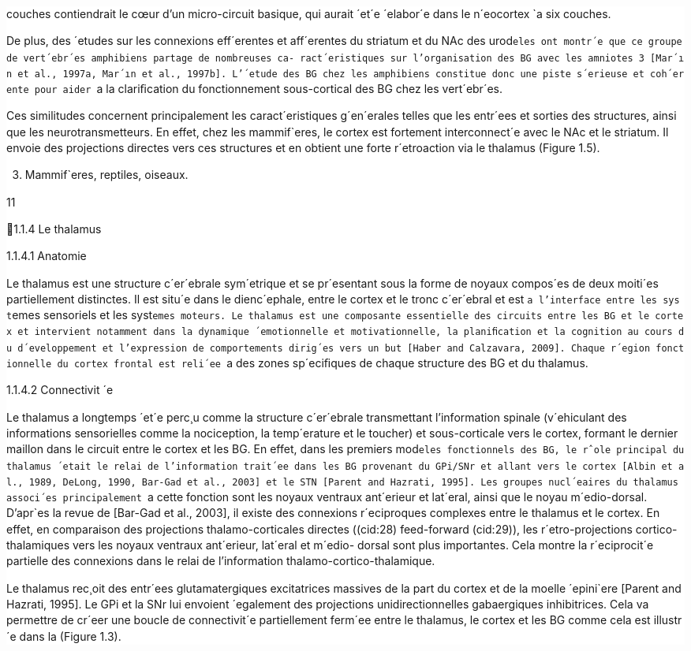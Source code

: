 couches contiendrait le cœur d’un micro-circuit basique, qui aurait ´et´e ´elabor´e dans le n´eocortex
`a six couches.

De plus, des ´etudes sur les connexions eff´erentes et aff´erentes du striatum et du NAc
des urod`eles ont montr´e que ce groupe de vert´ebr´es amphibiens partage de nombreuses ca-
ract´eristiques sur l’organisation des BG avec les amniotes 3 [Mar´ın et al., 1997a, Mar´ın et al.,
1997b]. L’´etude des BG chez les amphibiens constitue donc une piste s´erieuse et coh´erente pour
aider `a la clariﬁcation du fonctionnement sous-cortical des BG chez les vert´ebr´es.

Ces similitudes concernent principalement les caract´eristiques g´en´erales telles que les entr´ees
et sorties des structures, ainsi que les neurotransmetteurs. En effet, chez les mammif`eres, le
cortex est fortement interconnect´e avec le NAc et le striatum. Il envoie des projections directes
vers ces structures et en obtient une forte r´etroaction via le thalamus (Figure 1.5).

3. Mammif`eres, reptiles, oiseaux.

11

1.1.4 Le thalamus

1.1.4.1 Anatomie

Le thalamus est une structure c´er´ebrale sym´etrique et se pr´esentant sous la forme de noyaux
compos´es de deux moiti´es partiellement distinctes. Il est situ´e dans le dienc´ephale, entre le cortex
et le tronc c´er´ebral et est `a l’interface entre les syst`emes sensoriels et les syst`emes moteurs.
Le thalamus est une composante essentielle des circuits entre les BG et le cortex et intervient
notamment dans la dynamique ´emotionnelle et motivationnelle, la planiﬁcation et la cognition
au cours du d´eveloppement et l’expression de comportements dirig´es vers un but [Haber and
Calzavara, 2009]. Chaque r´egion fonctionnelle du cortex frontal est reli´ee `a des zones sp´eciﬁques
de chaque structure des BG et du thalamus.

1.1.4.2 Connectivit ´e

Le thalamus a longtemps ´et´e perc¸u comme la structure c´er´ebrale transmettant l’information
spinale (v´ehiculant des informations sensorielles comme la nociception, la temp´erature et le
toucher) et sous-corticale vers le cortex, formant le dernier maillon dans le circuit entre le
cortex et les BG. En effet, dans les premiers mod`eles fonctionnels des BG, le rˆole principal
du thalamus ´etait le relai de l’information trait´ee dans les BG provenant du GPi/SNr et allant
vers le cortex [Albin et al., 1989, DeLong, 1990, Bar-Gad et al., 2003] et le STN [Parent and
Hazrati, 1995]. Les groupes nucl´eaires du thalamus associ´es principalement `a cette fonction sont
les noyaux ventraux ant´erieur et lat´eral, ainsi que le noyau m´edio-dorsal. D’apr`es la revue de
[Bar-Gad et al., 2003], il existe des connexions r´eciproques complexes entre le thalamus et le
cortex. En effet, en comparaison des projections thalamo-corticales directes ((cid:28) feed-forward (cid:29)),
les r´etro-projections cortico-thalamiques vers les noyaux ventraux ant´erieur, lat´eral et m´edio-
dorsal sont plus importantes. Cela montre la r´eciprocit´e partielle des connexions dans le relai de
l’information thalamo-cortico-thalamique.

Le thalamus rec¸oit des entr´ees glutamatergiques excitatrices massives de la part du cortex et
de la moelle ´epini`ere [Parent and Hazrati, 1995]. Le GPi et la SNr lui envoient ´egalement des
projections unidirectionnelles gabaergiques inhibitrices. Cela va permettre de cr´eer une boucle de
connectivit´e partiellement ferm´ee entre le thalamus, le cortex et les BG comme cela est illustr´e
dans la (Figure 1.3).
